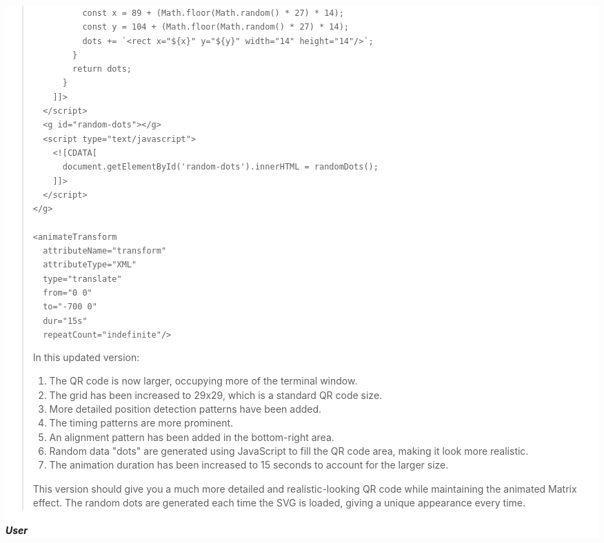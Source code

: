 >               const x = 89 + (Math.floor(Math.random() * 27) * 14);
>               const y = 104 + (Math.floor(Math.random() * 27) * 14);
>               dots += `<rect x="${x}" y="${y}" width="14" height="14"/>`;
>             }
>             return dots;
>           }
>         ]]>
>       </script>
>       <g id="random-dots"></g>
>       <script type="text/javascript">
>         <![CDATA[
>           document.getElementById('random-dots').innerHTML = randomDots();
>         ]]>
>       </script>
>     </g>
>
>     <animateTransform
>       attributeName="transform"
>       attributeType="XML"
>       type="translate"
>       from="0 0"
>       to="-700 0"
>       dur="15s"
>       repeatCount="indefinite"/>
>   </g>
>
>   
>   <use href="#qr-code" x="700"/>
>
>   
>   <rect x="100" y="520" width="10" height="20" fill="#00FF00">
>     <animate attributeName="opacity" values="0;1;0" dur="1s" repeatCount="indefinite"/>
>   </rect>
> </svg>
>
> In this updated version:
>
> 1. The QR code is now larger, occupying more of the terminal window.
> 2. The grid has been increased to 29x29, which is a standard QR code size.
> 3. More detailed position detection patterns have been added.
> 4. The timing patterns are more prominent.
> 5. An alignment pattern has been added in the bottom-right area.
> 6. Random data "dots" are generated using JavaScript to fill the QR code area, making it look more realistic.
> 7. The animation duration has been increased to 15 seconds to account for the larger size.
>
> This version should give you a much more detailed and realistic-looking QR code while maintaining the animated Matrix effect. The random dots are generated each time the SVG is loaded, giving a unique appearance every time.

#### _User_
